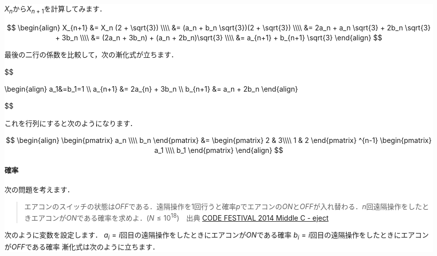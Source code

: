$X_n$から$X_{n+1}$を計算してみます．

$$
\begin{align}
X_{n+1} &= X_n (2 + \sqrt{3}) \\\\
	&= (a_n + b_n \sqrt{3})(2 + \sqrt{3}) \\\\
	&= 2a_n + a_n \sqrt{3} + 2b_n \sqrt{3} + 3b_n \\\\
	&= (2a_n + 3b_n) + (a_n + 2b_n)\sqrt{3} \\\\
	&= a_{n+1} + b_{n+1} \sqrt{3}
\end{align}
$$

最後の二行の係数を比較して，次の漸化式が立ちます．

$$

\begin{align}
a_1&=b_1=1 \\\\
a_{n+1} &= 2a_{n} + 3b_n \\\\
b_{n+1} &= a_n + 2b_n
\end{align}

$$

これを行列にすると次のようになります．

$$
\begin{align}
\begin{pmatrix}
a_n \\\\
b_n 
\end{pmatrix}
&=
\begin{pmatrix}
2 & 3\\\\
1 & 2
\end{pmatrix}
^{n-1}
\begin{pmatrix}
a_1 \\\\
b_1
\end{pmatrix}
\end{align}
$$


#### 確率
次の問題を考えます．
> エアコンのスイッチの状態は$OFF$である．遠隔操作を1回行うと確率$p$でエアコンの$ON$と$OFF$が入れ替わる．$n$回遠隔操作をしたときエアコンが$ON$である確率を求めよ．($N\leq 10^{18}$)　出典 [CODE FESTIVAL 2014 Middle C - eject](https://atcoder.jp/contests/code-festival-2014-morning-middle/tasks/code_festival_morning_med_c)

次のように変数を設定します．
$a_i = i$回目の遠隔操作をしたときにエアコンが$ON$である確率
$b_i = i$回目の遠隔操作をしたときにエアコンが$OFF$である確率
漸化式は次のように立ちます．
